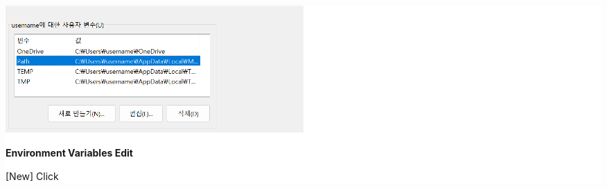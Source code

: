 <img src="../img/OpenJDK_Install_11.png" width="50%" height="50%" alt="User_Variables_Path_Edit">
<p></p>

__Environment Variables Edit__   
 
[New] Click

